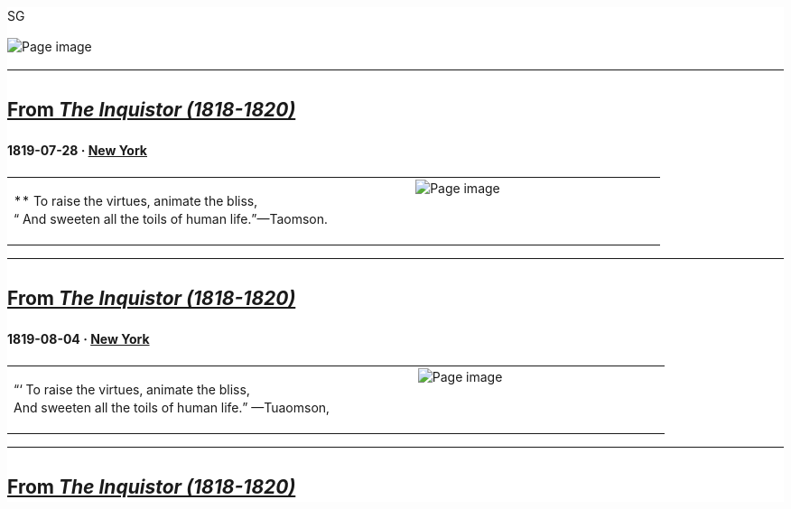 SG
</td><td style="width: 50%; max-height: 75%; margin: auto; display: block;">
<img alt="Page image" src="https://iiif.archive.org/image/iiif/2/sim_inquisitor_1819-07-21_1_30%2Fsim_inquisitor_1819-07-21_1_30_jp2.zip%2Fsim_inquisitor_1819-07-21_1_30_jp2%2Fsim_inquisitor_1819-07-21_1_30_0000.jp2/pct:5.958385876418664,32.681336593317035,79.94955863808323,6.092094539527302/600,/0/default.jpg"/>
</td>
</tr></table>

---

## [From _The Inquistor (1818-1820)_](https://archive.org/details/sim_inquisitor_1819-07-28_1_31/page/n0/mode/1up?view=theater)

#### 1819-07-28 &middot; [New York](http://dbpedia.org/resource/New_York_City)

<table style="width: 100%;"><tr><td style="width: 50%">

  
  
** To raise the virtues, animate the bliss,  
“ And sweeten all the toils of human life.”—Taomson.  
  

</td><td style="width: 50%; max-height: 75%; margin: auto; display: block;">
<img alt="Page image" src="https://iiif.archive.org/image/iiif/2/sim_inquisitor_1819-07-28_1_31%2Fsim_inquisitor_1819-07-28_1_31_jp2.zip%2Fsim_inquisitor_1819-07-28_1_31_jp2%2Fsim_inquisitor_1819-07-28_1_31_0000.jp2/pct:23.896595208070618,32.049714751426244,44.35687263556116,2.2004889975550124/600,/0/default.jpg"/>
</td>
</tr></table>

---

## [From _The Inquistor (1818-1820)_](https://archive.org/details/sim_inquisitor_1819-08-04_1_32/page/n0/mode/1up?view=theater)

#### 1819-08-04 &middot; [New York](http://dbpedia.org/resource/New_York_City)

<table style="width: 100%;"><tr><td style="width: 50%">

  
  
“‘ To raise the virtues, animate the bliss,  
And sweeten all the toils of human life.” —Tuaomson,  
  

</td><td style="width: 50%; max-height: 75%; margin: auto; display: block;">
<img alt="Page image" src="https://iiif.archive.org/image/iiif/2/sim_inquisitor_1819-08-04_1_32%2Fsim_inquisitor_1819-08-04_1_32_jp2.zip%2Fsim_inquisitor_1819-08-04_1_32_jp2%2Fsim_inquisitor_1819-08-04_1_32_0000.jp2/pct:8.228247162673393,30.782575173477255,85.56116015132409,6.071703932151118/600,/0/default.jpg"/>
</td>
</tr></table>

---

## [From _The Inquistor (1818-1820)_](https://archive.org/details/sim_inquisitor_1819-08-18_1_34/page/n0/mode/1up?view=theater)
